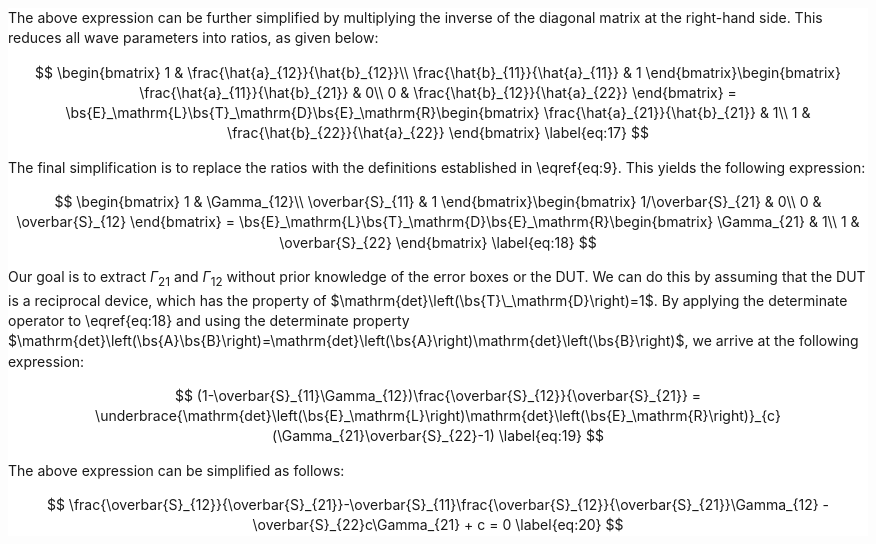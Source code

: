 The above expression can be further simplified by multiplying the inverse of the diagonal matrix at the right-hand side. This reduces all wave parameters into ratios, as given below:

$$
\begin{bmatrix}
1 & \frac{\hat{a}_{12}}{\hat{b}_{12}}\\
\frac{\hat{b}_{11}}{\hat{a}_{11}} & 1
\end{bmatrix}\begin{bmatrix}
\frac{\hat{a}_{11}}{\hat{b}_{21}} & 0\\
0 & \frac{\hat{b}_{12}}{\hat{a}_{22}}
\end{bmatrix} = \bs{E}_\mathrm{L}\bs{T}_\mathrm{D}\bs{E}_\mathrm{R}\begin{bmatrix}
\frac{\hat{a}_{21}}{\hat{b}_{21}} & 1\\
1 & \frac{\hat{b}_{22}}{\hat{a}_{22}}
\end{bmatrix}
\label{eq:17}
$$

The final simplification is to replace the ratios with the definitions established in \eqref{eq:9}. This yields the following expression:

$$
\begin{bmatrix}
1 & \Gamma_{12}\\
\overbar{S}_{11} & 1
\end{bmatrix}\begin{bmatrix}
1/\overbar{S}_{21} & 0\\
0 & \overbar{S}_{12}
\end{bmatrix} = \bs{E}_\mathrm{L}\bs{T}_\mathrm{D}\bs{E}_\mathrm{R}\begin{bmatrix}
\Gamma_{21} & 1\\
1 & \overbar{S}_{22}
\end{bmatrix}
\label{eq:18}
$$

Our goal is to extract $\Gamma_{21}$ and $\Gamma_{12}$ without prior knowledge of the error boxes or the DUT. We can do this by assuming that the DUT is a reciprocal device, which has the property of $\mathrm{det}\left(\bs{T}\_\mathrm{D}\right)=1$. By applying the determinate operator to \eqref{eq:18} and using the determinate property $\mathrm{det}\left(\bs{A}\bs{B}\right)=\mathrm{det}\left(\bs{A}\right)\mathrm{det}\left(\bs{B}\right)$, we arrive at the following expression:

$$
(1-\overbar{S}_{11}\Gamma_{12})\frac{\overbar{S}_{12}}{\overbar{S}_{21}} = \underbrace{\mathrm{det}\left(\bs{E}_\mathrm{L}\right)\mathrm{det}\left(\bs{E}_\mathrm{R}\right)}_{c}(\Gamma_{21}\overbar{S}_{22}-1)
\label{eq:19}
$$

The above expression can be simplified as follows:

$$
\frac{\overbar{S}_{12}}{\overbar{S}_{21}}-\overbar{S}_{11}\frac{\overbar{S}_{12}}{\overbar{S}_{21}}\Gamma_{12} -\overbar{S}_{22}c\Gamma_{21} + c = 0
\label{eq:20}
$$
